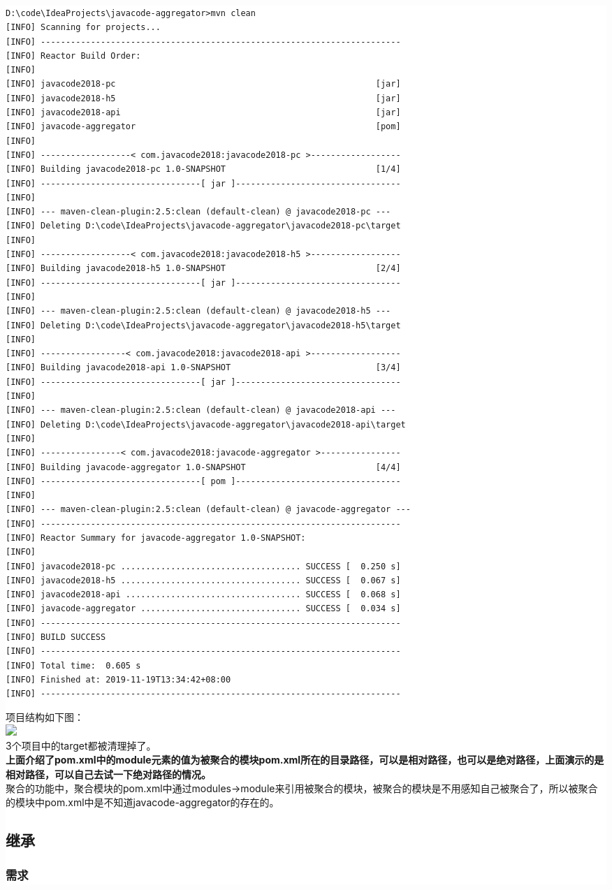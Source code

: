 ```
D:\code\IdeaProjects\javacode-aggregator>mvn clean
[INFO] Scanning for projects...
[INFO] ------------------------------------------------------------------------
[INFO] Reactor Build Order:
[INFO]
[INFO] javacode2018-pc                                                    [jar]
[INFO] javacode2018-h5                                                    [jar]
[INFO] javacode2018-api                                                   [jar]
[INFO] javacode-aggregator                                                [pom]
[INFO]
[INFO] ------------------< com.javacode2018:javacode2018-pc >------------------
[INFO] Building javacode2018-pc 1.0-SNAPSHOT                              [1/4]
[INFO] --------------------------------[ jar ]---------------------------------
[INFO]
[INFO] --- maven-clean-plugin:2.5:clean (default-clean) @ javacode2018-pc ---
[INFO] Deleting D:\code\IdeaProjects\javacode-aggregator\javacode2018-pc\target
[INFO]
[INFO] ------------------< com.javacode2018:javacode2018-h5 >------------------
[INFO] Building javacode2018-h5 1.0-SNAPSHOT                              [2/4]
[INFO] --------------------------------[ jar ]---------------------------------
[INFO]
[INFO] --- maven-clean-plugin:2.5:clean (default-clean) @ javacode2018-h5 ---
[INFO] Deleting D:\code\IdeaProjects\javacode-aggregator\javacode2018-h5\target
[INFO]
[INFO] -----------------< com.javacode2018:javacode2018-api >------------------
[INFO] Building javacode2018-api 1.0-SNAPSHOT                             [3/4]
[INFO] --------------------------------[ jar ]---------------------------------
[INFO]
[INFO] --- maven-clean-plugin:2.5:clean (default-clean) @ javacode2018-api ---
[INFO] Deleting D:\code\IdeaProjects\javacode-aggregator\javacode2018-api\target
[INFO]
[INFO] ----------------< com.javacode2018:javacode-aggregator >----------------
[INFO] Building javacode-aggregator 1.0-SNAPSHOT                          [4/4]
[INFO] --------------------------------[ pom ]---------------------------------
[INFO]
[INFO] --- maven-clean-plugin:2.5:clean (default-clean) @ javacode-aggregator ---
[INFO] ------------------------------------------------------------------------
[INFO] Reactor Summary for javacode-aggregator 1.0-SNAPSHOT:
[INFO]
[INFO] javacode2018-pc .................................... SUCCESS [  0.250 s]
[INFO] javacode2018-h5 .................................... SUCCESS [  0.067 s]
[INFO] javacode2018-api ................................... SUCCESS [  0.068 s]
[INFO] javacode-aggregator ................................ SUCCESS [  0.034 s]
[INFO] ------------------------------------------------------------------------
[INFO] BUILD SUCCESS
[INFO] ------------------------------------------------------------------------
[INFO] Total time:  0.605 s
[INFO] Finished at: 2019-11-19T13:34:42+08:00
[INFO] ------------------------------------------------------------------------
```
项目结构如下图：<br />![](https://cdn.nlark.com/yuque/0/2023/png/396745/1690209753639-6c44d78e-8c9e-444e-af75-98576d6dbf0a.png#averageHue=%23faf9f8&clientId=uac2b062c-923f-4&from=paste&id=uea9da4aa&originHeight=488&originWidth=642&originalType=url&ratio=2.5&rotation=0&showTitle=false&status=done&style=none&taskId=u85a96fd0-780a-4973-8f6c-e6c3129ffd2&title=)<br />3个项目中的target都被清理掉了。<br />**上面介绍了pom.xml中的module元素的值为被聚合的模块pom.xml所在的目录路径，可以是相对路径，也可以是绝对路径，上面演示的是相对路径，可以自己去试一下绝对路径的情况。**<br />聚合的功能中，聚合模块的pom.xml中通过modules->module来引用被聚合的模块，被聚合的模块是不用感知自己被聚合了，所以被聚合的模块中pom.xml中是不知道javacode-aggregator的存在的。
<a name="PGYVM"></a>
## 继承
<a name="mXYVp"></a>
### 需求